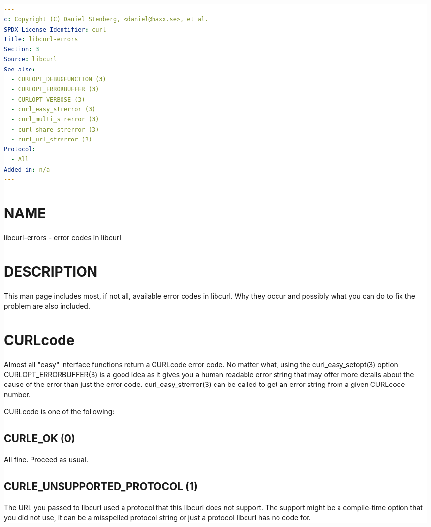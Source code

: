 ```yaml
---
c: Copyright (C) Daniel Stenberg, <daniel@haxx.se>, et al.
SPDX-License-Identifier: curl
Title: libcurl-errors
Section: 3
Source: libcurl
See-also:
  - CURLOPT_DEBUGFUNCTION (3)
  - CURLOPT_ERRORBUFFER (3)
  - CURLOPT_VERBOSE (3)
  - curl_easy_strerror (3)
  - curl_multi_strerror (3)
  - curl_share_strerror (3)
  - curl_url_strerror (3)
Protocol:
  - All
Added-in: n/a
---
```


# NAME

libcurl-errors - error codes in libcurl

# DESCRIPTION

This man page includes most, if not all, available error codes in libcurl.
Why they occur and possibly what you can do to fix the problem are also included.

# CURLcode

Almost all "easy" interface functions return a CURLcode error code. No matter
what, using the curl_easy_setopt(3) option CURLOPT_ERRORBUFFER(3)
is a good idea as it gives you a human readable error string that may offer
more details about the cause of the error than just the error code.
curl_easy_strerror(3) can be called to get an error string from a given
CURLcode number.

CURLcode is one of the following:

## CURLE_OK (0)

All fine. Proceed as usual.

## CURLE_UNSUPPORTED_PROTOCOL (1)

The URL you passed to libcurl used a protocol that this libcurl does not
support. The support might be a compile-time option that you did not use, it
can be a misspelled protocol string or just a protocol libcurl has no code
for.
